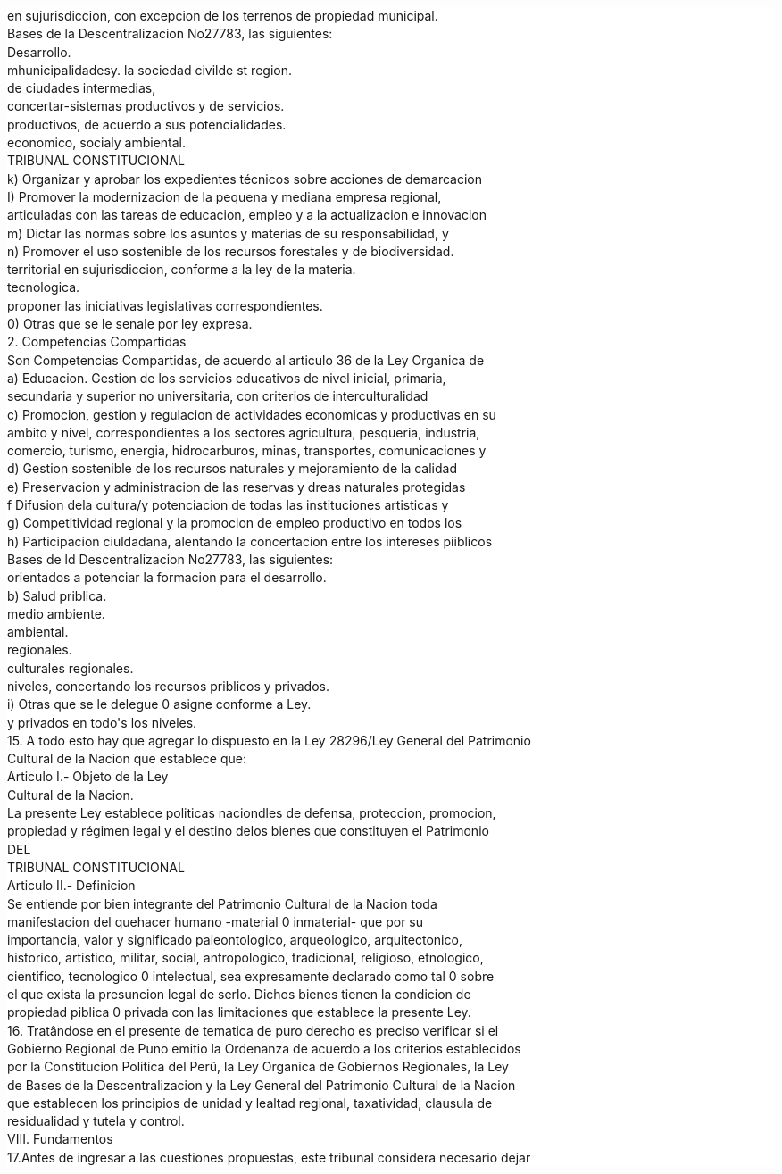 en sujurisdiccion, con excepcion de los terrenos de propiedad municipal.  
Bases de la Descentralizacion No27783, las siguientes:  
Desarrollo.  
mhunicipalidadesy. la sociedad civilde st region.  
de ciudades intermedias,  
concertar-sistemas productivos y de servicios.  
productivos, de acuerdo a sus potencialidades.  
economico, socialy ambiental.  
TRIBUNAL CONSTITUCIONAL  
k) Organizar y aprobar los expedientes técnicos sobre acciones de demarcacion  
I) Promover la modernizacion de la pequena y mediana empresa regional,  
articuladas con las tareas de educacion, empleo y a la actualizacion e innovacion  
m) Dictar las normas sobre los asuntos y materias de su responsabilidad, y  
n) Promover el uso sostenible de los recursos forestales y de biodiversidad.  
territorial en sujurisdiccion, conforme a la ley de la materia.  
tecnologica.  
proponer las iniciativas legislativas correspondientes.  
0) Otras que se le senale por ley expresa.  
2. Competencias Compartidas  
Son Competencias Compartidas, de acuerdo al articulo 36 de la Ley Organica de  
a) Educacion. Gestion de los servicios educativos de nivel inicial, primaria,  
secundaria y superior no universitaria, con criterios de interculturalidad  
c) Promocion, gestion y regulacion de actividades economicas y productivas en su  
ambito y nivel, correspondientes a los sectores agricultura, pesqueria, industria,  
comercio, turismo, energia, hidrocarburos, minas, transportes, comunicaciones y  
d) Gestion sostenible de los recursos naturales y mejoramiento de la calidad  
e) Preservacion y administracion de las reservas y dreas naturales protegidas  
f Difusion dela cultura/y potenciacion de todas las instituciones artisticas y  
g) Competitividad regional y la promocion de empleo productivo en todos los  
h) Participacion ciuldadana, alentando la concertacion entre los intereses piiblicos  
Bases de ld Descentralizacion No27783, las siguientes:  
orientados a potenciar la formacion para el desarrollo.  
b) Salud priblica.  
medio ambiente.  
ambiental.  
regionales.  
culturales regionales.  
niveles, concertando los recursos priblicos y privados.  
i) Otras que se le delegue 0 asigne conforme a Ley.  
y privados en todo's los niveles.  
15. A todo esto hay que agregar lo dispuesto en la Ley 28296/Ley General del Patrimonio  
Cultural de la Nacion que establece que:  
Articulo I.- Objeto de la Ley  
Cultural de la Nacion.  
La presente Ley establece politicas naciondles de defensa, proteccion, promocion,  
propiedad y régimen legal y el destino delos bienes que constituyen el Patrimonio  
DEL  
TRIBUNAL CONSTITUCIONAL  
Articulo II.- Definicion  
Se entiende por bien integrante del Patrimonio Cultural de la Nacion toda  
manifestacion del quehacer humano -material 0 inmaterial- que por su  
importancia, valor y significado paleontologico, arqueologico, arquitectonico,  
historico, artistico, militar, social, antropologico, tradicional, religioso, etnologico,  
cientifico, tecnologico 0 intelectual, sea expresamente declarado como tal 0 sobre  
el que exista la presuncion legal de serlo. Dichos bienes tienen la condicion de  
propiedad piblica 0 privada con las limitaciones que establece la presente Ley.  
16. Tratândose en el presente de tematica de puro derecho es preciso verificar si el  
Gobierno Regional de Puno emitio la Ordenanza de acuerdo a los criterios establecidos  
por la Constitucion Politica del Perû, la Ley Organica de Gobiernos Regionales, la Ley  
de Bases de la Descentralizacion y la Ley General del Patrimonio Cultural de la Nacion  
que establecen los principios de unidad y lealtad regional, taxatividad, clausula de  
residualidad y tutela y control.  
VIII. Fundamentos  
17.Antes de ingresar a las cuestiones propuestas, este tribunal considera necesario dejar  